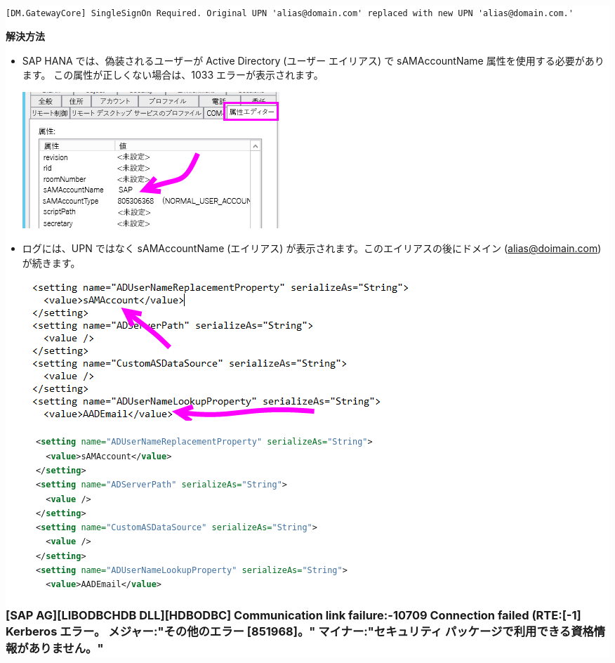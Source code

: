 ```
[DM.GatewayCore] SingleSignOn Required. Original UPN 'alias@domain.com' replaced with new UPN 'alias@domain.com.'
```

**解決方法**

* SAP HANA では、偽装されるユーザーが Active Directory (ユーザー エイリアス) で sAMAccountName 属性を使用する必要があります。 この属性が正しくない場合は、1033 エラーが表示されます。

    ![属性エディター](media/service-gateway-onprem-tshoot/sAMAccount.png)

* ログには、UPN ではなく sAMAccountName (エイリアス) が表示されます。このエイリアスの後にドメイン (alias@doimain.com) が続きます。

    ![ログのアカウント情報](media/service-gateway-onprem-tshoot/sAMAccount-02.png)

```xml
      <setting name="ADUserNameReplacementProperty" serializeAs="String">
        <value>sAMAccount</value>
      </setting>
      <setting name="ADServerPath" serializeAs="String">
        <value />
      </setting>
      <setting name="CustomASDataSource" serializeAs="String">
        <value />
      </setting>
      <setting name="ADUserNameLookupProperty" serializeAs="String">
        <value>AADEmail</value>
```

### <a name="sap-aglibodbchdb-dllhdbodbc-communication-link-failure-10709-connection-failed-rte-1-kerberos-error-major-miscellaneous-failure-851968-minor-no-credentials-are-available-in-the-security-package"></a>[SAP AG][LIBODBCHDB DLL][HDBODBC] Communication link failure:-10709 Connection failed (RTE:[-1] Kerberos エラー。 メジャー:"その他のエラー [851968]。" マイナー:"セキュリティ パッケージで利用できる資格情報がありません。"
